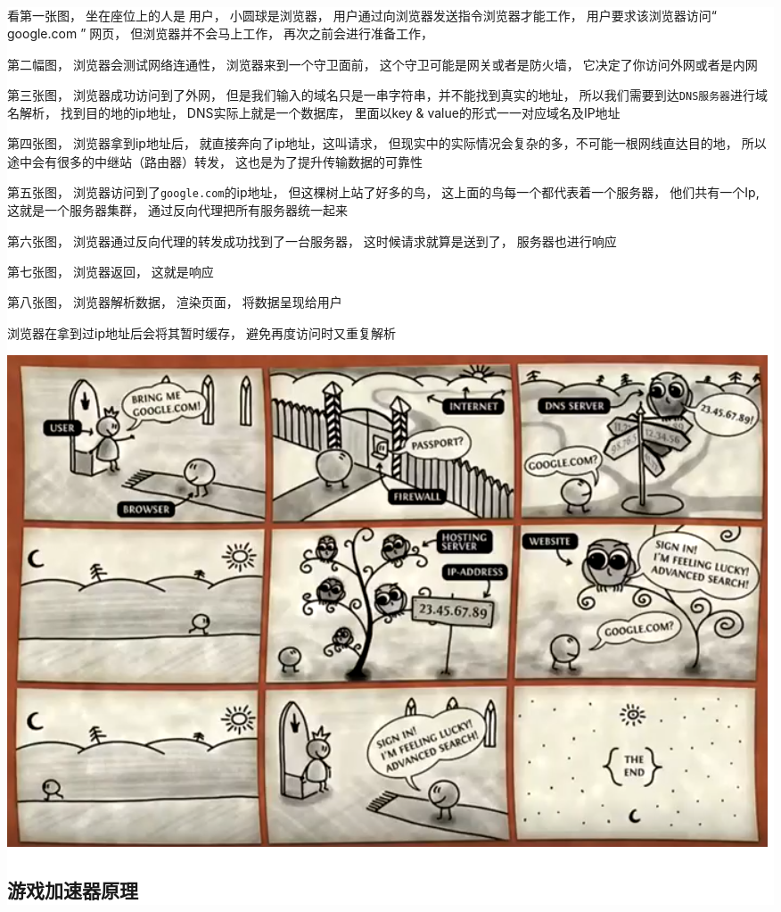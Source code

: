 看第一张图， 坐在座位上的人是 用户， 小圆球是浏览器， 用户通过向浏览器发送指令浏览器才能工作， 用户要求该浏览器访问“ google.com ” 网页， 但浏览器并不会马上工作， 再次之前会进行准备工作，

第二幅图， 浏览器会测试网络连通性， 浏览器来到一个守卫面前， 这个守卫可能是网关或者是防火墙， 它决定了你访问外网或者是内网

第三张图， 浏览器成功访问到了外网， 但是我们输入的域名只是一串字符串，并不能找到真实的地址， 所以我们需要到达`DNS服务器`进行域名解析， 找到目的地的ip地址， DNS实际上就是一个数据库， 里面以key & value的形式一一对应域名及IP地址

第四张图， 浏览器拿到ip地址后， 就直接奔向了ip地址，这叫请求， 但现实中的实际情况会复杂的多，不可能一根网线直达目的地， 所以途中会有很多的中继站（路由器）转发， 这也是为了提升传输数据的可靠性

第五张图， 浏览器访问到了`google.com`的ip地址， 但这棵树上站了好多的鸟， 这上面的鸟每一个都代表着一个服务器， 他们共有一个Ip, 
这就是一个服务器集群， 通过反向代理把所有服务器统一起来

第六张图， 浏览器通过反向代理的转发成功找到了一台服务器， 这时候请求就算是送到了， 服务器也进行响应

第七张图， 浏览器返回， 这就是响应


第八张图， 浏览器解析数据， 渲染页面， 将数据呈现给用户


浏览器在拿到过ip地址后会将其暂时缓存， 避免再度访问时又重复解析

![](md_imgs/http-step.png)


## 游戏加速器原理
